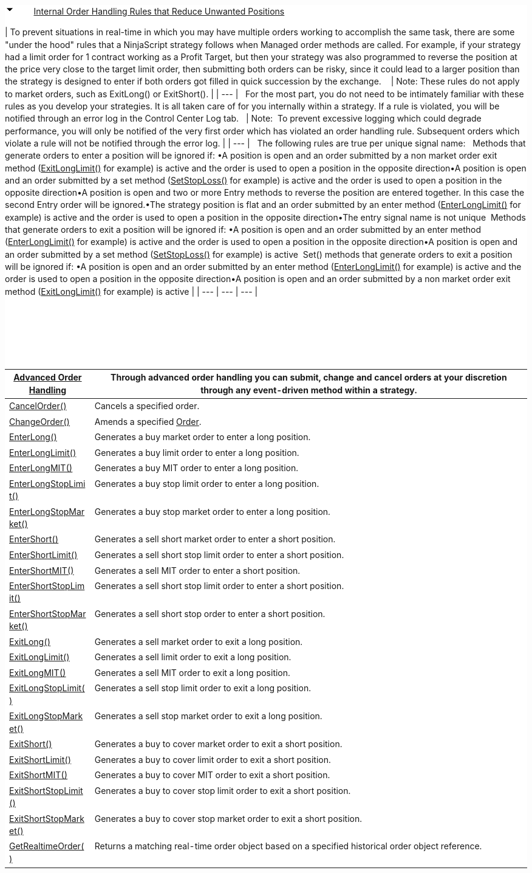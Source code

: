 ![tog_minus](tog_minus-1.gif)        [Internal Order Handling Rules that Reduce Unwanted Positions](javascript:HMToggle('toggle','InternalOrderHandlingRulesThatReduceUnwantedPositions','InternalOrderHandlingRulesThatReduceUnwantedPositions_ICON'))




| To prevent situations in real\-time in which you may have multiple orders working to accomplish the same task, there are some "under the hood" rules that a NinjaScript strategy follows when Managed order methods are called. For example, if your strategy had a limit order for 1 contract working as a Profit Target, but then your strategy was also programmed to reverse the position at the price very close to the target limit order, then submitting both orders can be risky, since it could lead to a larger position than the strategy is designed to enter if both orders got filled in quick succession by the exchange.      | Note: These rules do not apply to market orders, such as ExitLong() or ExitShort(). | | --- |      For the most part, you do not need to be intimately familiar with these rules as you develop your strategies. It is all taken care of for you internally within a strategy. If a rule is violated, you will be notified through an error log in the Control Center Log tab.     | Note:  To prevent excessive logging which could degrade performance, you will only be notified of the very first order which has violated an order handling rule. Subsequent orders which violate a rule will not be notified through the error log. | | --- |      The following rules are true per unique signal name:   Methods that generate orders to enter a position will be ignored if: •A position is open and an order submitted by a non market order exit method ([ExitLongLimit()](exitlonglimit-1.md) for example) is active and the order is used to open a position in the opposite direction•A position is open and an order submitted by a set method ([SetStopLoss()](setstoploss-1.md) for example) is active and the order is used to open a position in the opposite direction•A position is open and two or more Entry methods to reverse the position are entered together. In this case the second Entry order will be ignored.•The strategy position is flat and an order submitted by an enter method ([EnterLongLimit()](enterlonglimit-1.md) for example) is active and the order is used to open a position in the opposite direction•The entry signal name is not unique  Methods that generate orders to exit a position will be ignored if: •A position is open and an order submitted by an enter method ([EnterLongLimit()](enterlonglimit-1.md) for example) is active and the order is used to open a position in the opposite direction•A position is open and an order submitted by a set method ([SetStopLoss()](setstoploss-1.md) for example) is active  Set() methods that generate orders to exit a position will be ignored if: •A position is open and an order submitted by an enter method ([EnterLongLimit()](enterlonglimit-1.md) for example) is active and the order is used to open a position in the opposite direction•A position is open and an order submitted by a non market order exit method ([ExitLongLimit()](exitlonglimit-1.md) for example) is active |
| --- | --- | --- |



 


 


 




| [Advanced Order Handling](advanced_order_handling-1.md) | Through advanced order handling you can submit, change and cancel orders at your discretion through any event\-driven method within a strategy. |
| --- | --- |
| [CancelOrder()](managed_cancelorder-1.md) | Cancels a specified order. |
| [ChangeOrder()](managed_changeorder-1.md) | Amends a specified [Order](order-1.md). |
| [EnterLong()](enterlong-1.md) | Generates a buy market order to enter a long position. |
| [EnterLongLimit()](enterlonglimit-1.md) | Generates a buy limit order to enter a long position. |
| [EnterLongMIT()](enterlongmit-1.md) | Generates a buy MIT order to enter a long position. |
| [EnterLongStopLimit()](enterlongstoplimit-1.md) | Generates a buy stop limit order to enter a long position. |
| [EnterLongStopMarket()](enterlongstopmarket-1.md) | Generates a buy stop market order to enter a long position. |
| [EnterShort()](entershort-1.md) | Generates a sell short market order to enter a short position. |
| [EnterShortLimit()](entershortlimit-1.md) | Generates a sell short stop limit order to enter a short position. |
| [EnterShortMIT()](entershortmit-1.md) | Generates a sell MIT order to enter a short position. |
| [EnterShortStopLimit()](entershortstoplimit-1.md) | Generates a sell short stop limit order to enter a short position. |
| [EnterShortStopMarket()](entershortstopmarket-1.md) | Generates a sell short stop order to enter a short position. |
| [ExitLong()](exitlong-1.md) | Generates a sell market order to exit a long position. |
| [ExitLongLimit()](exitlonglimit-1.md) | Generates a sell limit order to exit a long position. |
| [ExitLongMIT()](exitlongmit-1.md) | Generates a sell MIT order to exit a long position. |
| [ExitLongStopLimit()](exitlongstoplimit-1.md) | Generates a sell stop limit order to exit a long position. |
| [ExitLongStopMarket()](exitlongstopmarket-1.md) | Generates a sell stop market order to exit a long position. |
| [ExitShort()](exitshort-1.md) | Generates a buy to cover market order to exit a short position. |
| [ExitShortLimit()](exitshortlimit-1.md) | Generates a buy to cover limit order to exit a short position. |
| [ExitShortMIT()](exitshortmit-1.md) | Generates a buy to cover MIT order to exit a short position. |
| [ExitShortStopLimit()](exitshortstoplimit-1.md) | Generates a buy to cover stop limit order to exit a short position. |
| [ExitShortStopMarket()](exitshortstopmarket-1.md) | Generates a buy to cover stop market order to exit a short position. |
| [GetRealtimeOrder()](getrealtimeorder-1.md) | Returns a matching real\-time order object based on a specified historical order object reference. |